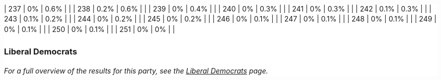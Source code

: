 | 237 | 0% | 0.6% |  |
| 238 | 0.2% | 0.6% |  |
| 239 | 0% | 0.4% |  |
| 240 | 0% | 0.3% |  |
| 241 | 0% | 0.3% |  |
| 242 | 0.1% | 0.3% |  |
| 243 | 0.1% | 0.2% |  |
| 244 | 0% | 0.2% |  |
| 245 | 0% | 0.2% |  |
| 246 | 0% | 0.1% |  |
| 247 | 0% | 0.1% |  |
| 248 | 0% | 0.1% |  |
| 249 | 0% | 0.1% |  |
| 250 | 0% | 0.1% |  |
| 251 | 0% | 0% |  |

### Liberal Democrats

*For a full overview of the results for this party, see the [Liberal Democrats](party-liberaldemocrats.html) page.*
